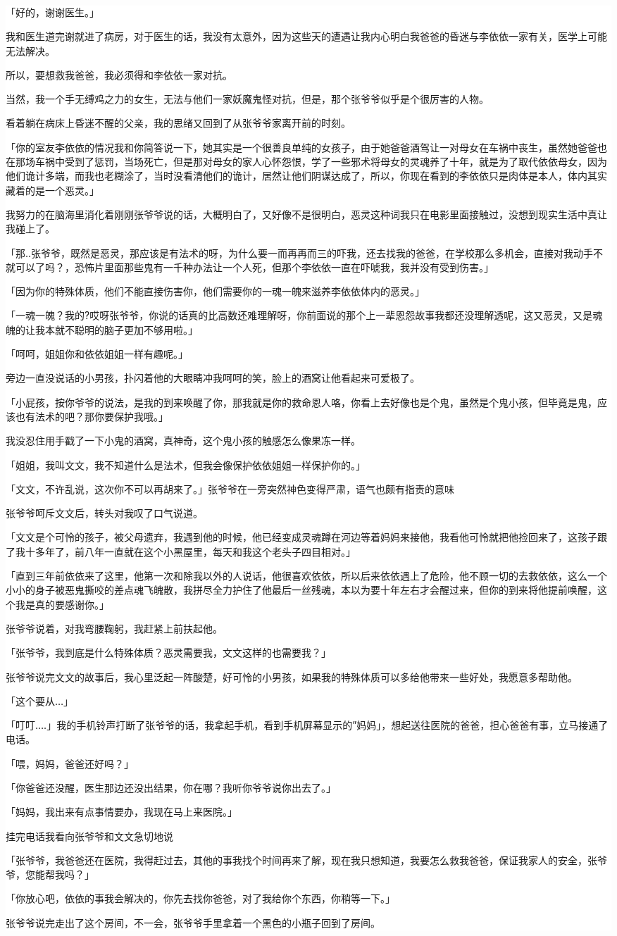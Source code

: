 「好的，谢谢医生。」

我和医生道完谢就进了病房，对于医生的话，我没有太意外，因为这些天的遭遇让我内心明白我爸爸的昏迷与李依依一家有关，医学上可能无法解决。

所以，要想救我爸爸，我必须得和李依依一家对抗。

当然，我一个手无缚鸡之力的女生，无法与他们一家妖魔鬼怪对抗，但是，那个张爷爷似乎是个很厉害的人物。

看着躺在病床上昏迷不醒的父亲，我的思绪又回到了从张爷爷家离开前的时刻。

「你的室友李依依的情况我和你简答说一下，她其实是一个很善良单纯的女孩子，由于她爸爸酒驾让一对母女在车祸中丧生，虽然她爸爸也在那场车祸中受到了惩罚，当场死亡，但是那对母女的家人心怀怨恨，学了一些邪术将母女的灵魂养了十年，就是为了取代依依母女，因为他们诡计多端，而我也老糊涂了，当时没看清他们的诡计，居然让他们阴谋达成了，所以，你现在看到的李依依只是肉体是本人，体内其实藏着的是一个恶灵。」

我努力的在脑海里消化着刚刚张爷爷说的话，大概明白了，又好像不是很明白，恶灵这种词我只在电影里面接触过，没想到现实生活中真让我碰上了。

「那..张爷爷，既然是恶灵，那应该是有法术的呀，为什么要一而再再而三的吓我，还去找我的爸爸，在学校那么多机会，直接对我动手不就可以了吗？，恐怖片里面那些鬼有一千种办法让一个人死，但那个李依依一直在吓唬我，我并没有受到伤害。」

「因为你的特殊体质，他们不能直接伤害你，他们需要你的一魂一魄来滋养李依依体内的恶灵。」

「一魂一魄？我的?哎呀张爷爷，你说的话真的比高数还难理解呀，你前面说的那个上一辈恩怨故事我都还没理解透呢，这又恶灵，又是魂魄的让我本就不聪明的脑子更加不够用啦。」

「呵呵，姐姐你和依依姐姐一样有趣呢。」

旁边一直没说话的小男孩，扑闪着他的大眼睛冲我呵呵的笑，脸上的酒窝让他看起来可爱极了。

「小屁孩，按你爷爷的说法，是我的到来唤醒了你，那我就是你的救命恩人咯，你看上去好像也是个鬼，虽然是个鬼小孩，但毕竟是鬼，应该也有法术的吧？那你要保护我哦。」

我没忍住用手戳了一下小鬼的酒窝，真神奇，这个鬼小孩的触感怎么像果冻一样。

「姐姐，我叫文文，我不知道什么是法术，但我会像保护依依姐姐一样保护你的。」

「文文，不许乱说，这次你不可以再胡来了。」张爷爷在一旁突然神色变得严肃，语气也颇有指责的意味

张爷爷呵斥文文后，转头对我叹了口气说道。

「文文是个可怜的孩子，被父母遗弃，我遇到他的时候，他已经变成灵魂蹲在河边等着妈妈来接他，我看他可怜就把他捡回来了，这孩子跟了我十多年了，前八年一直就在这个小黑屋里，每天和我这个老头子四目相对。」

「直到三年前依依来了这里，他第一次和除我以外的人说话，他很喜欢依依，所以后来依依遇上了危险，他不顾一切的去救依依，这么一个小小的身子被恶鬼撕咬的差点魂飞魄散，我拼尽全力护住了他最后一丝残魂，本以为要十年左右才会醒过来，但你的到来将他提前唤醒，这个我是真的要感谢你。」

张爷爷说着，对我弯腰鞠躬，我赶紧上前扶起他。

「张爷爷，我到底是什么特殊体质？恶灵需要我，文文这样的也需要我？」

张爷爷说完文文的故事后，我心里泛起一阵酸楚，好可怜的小男孩，如果我的特殊体质可以多给他带来一些好处，我愿意多帮助他。

「这个要从…」

「叮叮….」我的手机铃声打断了张爷爷的话，我拿起手机，看到手机屏幕显示的”妈妈」，想起送往医院的爸爸，担心爸爸有事，立马接通了电话。

「喂，妈妈，爸爸还好吗？」

「你爸爸还没醒，医生那边还没出结果，你在哪？我听你爷爷说你出去了。」

「妈妈，我出来有点事情要办，我现在马上来医院。」

挂完电话我看向张爷爷和文文急切地说

「张爷爷，我爸爸还在医院，我得赶过去，其他的事我找个时间再来了解，现在我只想知道，我要怎么救我爸爸，保证我家人的安全，张爷爷，您能帮我吗？」

「你放心吧，依依的事我会解决的，你先去找你爸爸，对了我给你个东西，你稍等一下。」

张爷爷说完走出了这个房间，不一会，张爷爷手里拿着一个黑色的小瓶子回到了房间。
